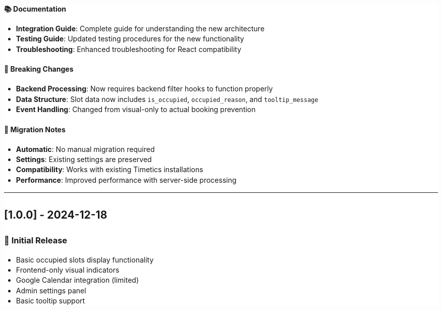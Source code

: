 #### 📚 **Documentation**
- **Integration Guide**: Complete guide for understanding the new architecture
- **Testing Guide**: Updated testing procedures for the new functionality
- **Troubleshooting**: Enhanced troubleshooting for React compatibility

#### 🔄 **Breaking Changes**
- **Backend Processing**: Now requires backend filter hooks to function properly
- **Data Structure**: Slot data now includes `is_occupied`, `occupied_reason`, and `tooltip_message`
- **Event Handling**: Changed from visual-only to actual booking prevention

#### 🎯 **Migration Notes**
- **Automatic**: No manual migration required
- **Settings**: Existing settings are preserved
- **Compatibility**: Works with existing Timetics installations
- **Performance**: Improved performance with server-side processing

---

## [1.0.0] - 2024-12-18

### 🎉 **Initial Release**
- Basic occupied slots display functionality
- Frontend-only visual indicators
- Google Calendar integration (limited)
- Admin settings panel
- Basic tooltip support
